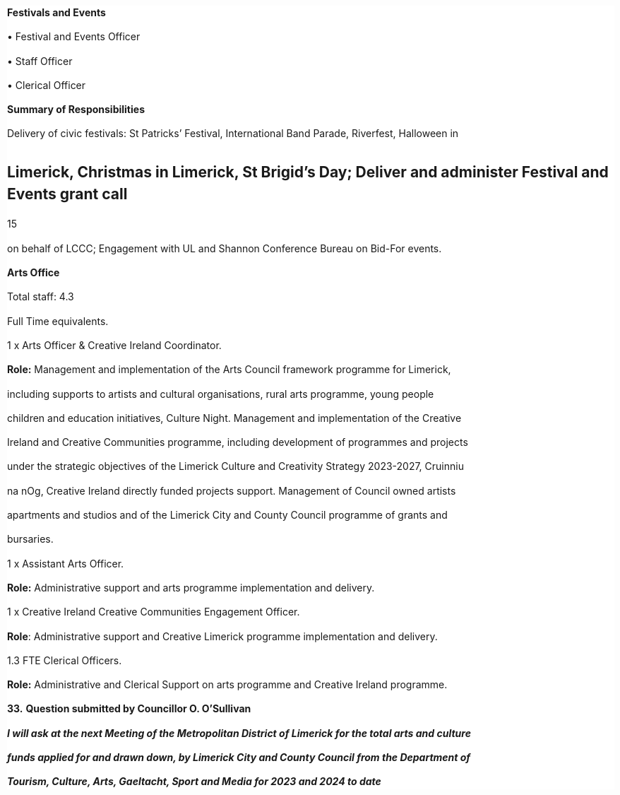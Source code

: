 **Festivals and Events**

• Festival and Events Officer

• Staff Officer

• Clerical Officer

**Summary of Responsibilities**

Delivery of civic festivals: St Patricks’ Festival, International Band Parade, Riverfest, Halloween in

Limerick, Christmas in Limerick, St Brigid’s Day; Deliver and administer Festival and Events grant call
---
15

on behalf of LCCC; Engagement with UL and Shannon Conference Bureau on Bid-For events.

**Arts Office**

Total staff: 4.3

Full Time equivalents.

1 x Arts Officer & Creative Ireland Coordinator.

**Role:** Management and implementation of the Arts Council framework programme for Limerick,

including supports to artists and cultural organisations, rural arts programme, young people

children and education initiatives, Culture Night. Management and implementation of the Creative

Ireland and Creative Communities programme, including development of programmes and projects

under the strategic objectives of the Limerick Culture and Creativity Strategy 2023-2027, Cruinniu

na nOg, Creative Ireland directly funded projects support. Management of Council owned artists

apartments and studios and of the Limerick City and County Council programme of grants and

bursaries.

1 x Assistant Arts Officer.

**Role:** Administrative support and arts programme implementation and delivery.

1 x Creative Ireland Creative Communities Engagement Officer.

**Role**: Administrative support and Creative Limerick programme implementation and delivery.

1.3 FTE Clerical Officers.

**Role:** Administrative and Clerical Support on arts programme and Creative Ireland programme.

**33.** **Question submitted by Councillor O. O’Sullivan**

***I will ask at the next Meeting of the Metropolitan District of Limerick for the total arts and culture***

***funds applied for and drawn down, by Limerick City and County Council from the Department of***

***Tourism, Culture, Arts, Gaeltacht, Sport and Media for 2023 and 2024 to date***
